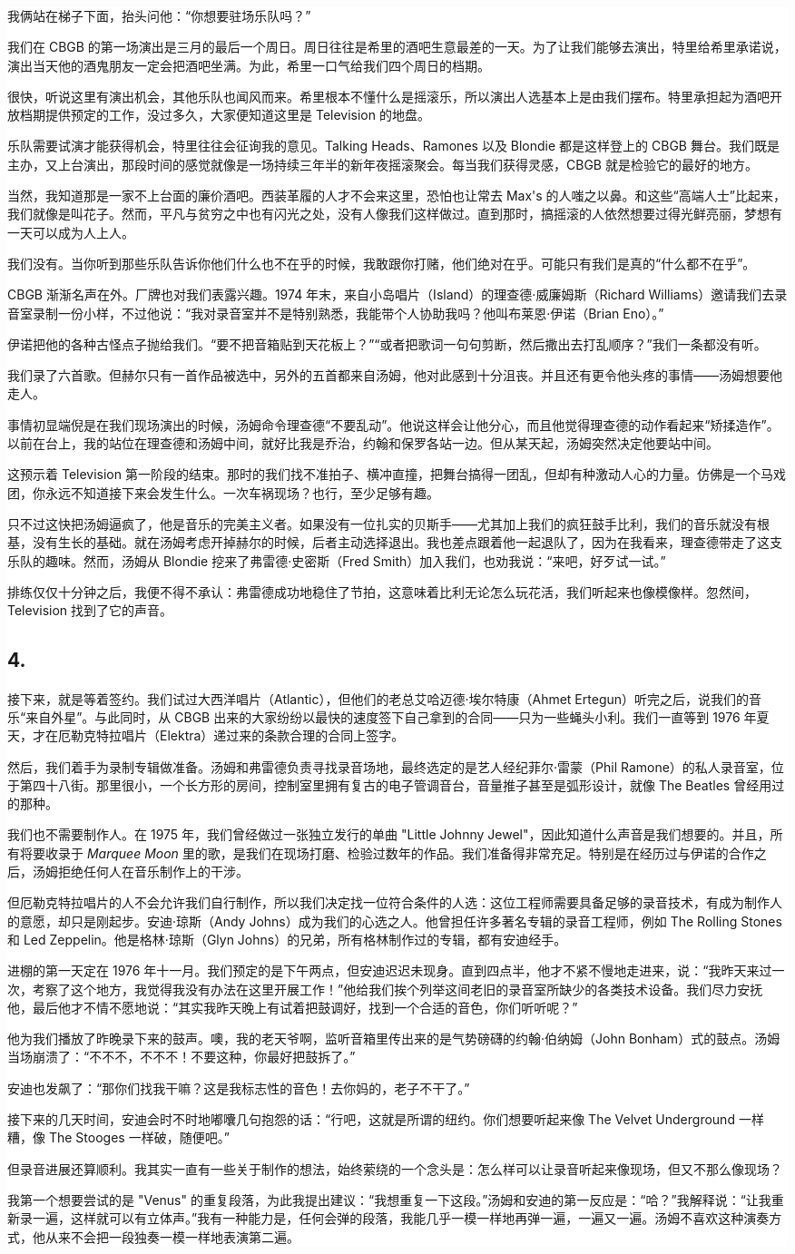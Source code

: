 我俩站在梯子下面，抬头问他：“你想要驻场乐队吗？”

我们在 CBGB 的第一场演出是三月的最后一个周日。周日往往是希里的酒吧生意最差的一天。为了让我们能够去演出，特里给希里承诺说，演出当天他的酒鬼朋友一定会把酒吧坐满。为此，希里一口气给我们四个周日的档期。

很快，听说这里有演出机会，其他乐队也闻风而来。希里根本不懂什么是摇滚乐，所以演出人选基本上是由我们摆布。特里承担起为酒吧开放档期提供预定的工作，没过多久，大家便知道这里是 Television 的地盘。

乐队需要试演才能获得机会，特里往往会征询我的意见。Talking Heads、Ramones 以及 Blondie 都是这样登上的 CBGB 舞台。我们既是主办，又上台演出，那段时间的感觉就像是一场持续三年半的新年夜摇滚聚会。每当我们获得灵感，CBGB 就是检验它的最好的地方。

当然，我知道那是一家不上台面的廉价酒吧。西装革履的人才不会来这里，恐怕也让常去 Max's 的人嗤之以鼻。和这些“高端人士”比起来，我们就像是叫花子。然而，平凡与贫穷之中也有闪光之处，没有人像我们这样做过。直到那时，搞摇滚的人依然想要过得光鲜亮丽，梦想有一天可以成为人上人。

我们没有。当你听到那些乐队告诉你他们什么也不在乎的时候，我敢跟你打赌，他们绝对在乎。可能只有我们是真的“什么都不在乎”。

CBGB 渐渐名声在外。厂牌也对我们表露兴趣。1974 年末，来自小岛唱片（Island）的理查德·威廉姆斯（Richard Williams）邀请我们去录音室录制一份小样，不过他说：“我对录音室并不是特别熟悉，我能带个人协助我吗？他叫布莱恩·伊诺（Brian Eno）。”

伊诺把他的各种古怪点子抛给我们。“要不把音箱贴到天花板上？”“或者把歌词一句句剪断，然后撒出去打乱顺序？”我们一条都没有听。

我们录了六首歌。但赫尔只有一首作品被选中，另外的五首都来自汤姆，他对此感到十分沮丧。并且还有更令他头疼的事情——汤姆想要他走人。

事情初显端倪是在我们现场演出的时候，汤姆命令理查德“不要乱动”。他说这样会让他分心，而且他觉得理查德的动作看起来“矫揉造作”。以前在台上，我的站位在理查德和汤姆中间，就好比我是乔治，约翰和保罗各站一边。但从某天起，汤姆突然决定他要站中间。

这预示着 Television 第一阶段的结束。那时的我们找不准拍子、横冲直撞，把舞台搞得一团乱，但却有种激动人心的力量。仿佛是一个马戏团，你永远不知道接下来会发生什么。一次车祸现场？也行，至少足够有趣。

只不过这快把汤姆逼疯了，他是音乐的完美主义者。如果没有一位扎实的贝斯手——尤其加上我们的疯狂鼓手比利，我们的音乐就没有根基，没有生长的基础。就在汤姆考虑开掉赫尔的时候，后者主动选择退出。我也差点跟着他一起退队了，因为在我看来，理查德带走了这支乐队的趣味。然而，汤姆从 Blondie 挖来了弗雷德·史密斯（Fred Smith）加入我们，也劝我说：“来吧，好歹试一试。”

排练仅仅十分钟之后，我便不得不承认：弗雷德成功地稳住了节拍，这意味着比利无论怎么玩花活，我们听起来也像模像样。忽然间，Television 找到了它的声音。

## 4. 

接下来，就是等着签约。我们试过大西洋唱片（Atlantic），但他们的老总艾哈迈德·埃尔特康（Ahmet Ertegun）听完之后，说我们的音乐“来自外星”。与此同时，从 CBGB 出来的大家纷纷以最快的速度签下自己拿到的合同——只为一些蝇头小利。我们一直等到 1976 年夏天，才在厄勒克特拉唱片（Elektra）递过来的条款合理的合同上签字。

然后，我们着手为录制专辑做准备。汤姆和弗雷德负责寻找录音场地，最终选定的是艺人经纪菲尔·雷蒙（Phil Ramone）的私人录音室，位于第四十八街。那里很小，一个长方形的房间，控制室里拥有复古的电子管调音台，音量推子甚至是弧形设计，就像 The Beatles 曾经用过的那种。

我们也不需要制作人。在 1975 年，我们曾经做过一张独立发行的单曲 "Little Johnny Jewel"，因此知道什么声音是我们想要的。并且，所有将要收录于 *Marquee Moon* 里的歌，是我们在现场打磨、检验过数年的作品。我们准备得非常充足。特别是在经历过与伊诺的合作之后，汤姆拒绝任何人在音乐制作上的干涉。

但厄勒克特拉唱片的人不会允许我们自行制作，所以我们决定找一位符合条件的人选：这位工程师需要具备足够的录音技术，有成为制作人的意愿，却只是刚起步。安迪·琼斯（Andy Johns）成为我们的心选之人。他曾担任许多著名专辑的录音工程师，例如 The Rolling Stones 和 Led Zeppelin。他是格林·琼斯（Glyn Johns）的兄弟，所有格林制作过的专辑，都有安迪经手。

进棚的第一天定在 1976 年十一月。我们预定的是下午两点，但安迪迟迟未现身。直到四点半，他才不紧不慢地走进来，说：“我昨天来过一次，考察了这个地方，我觉得我没有办法在这里开展工作！”他给我们挨个列举这间老旧的录音室所缺少的各类技术设备。我们尽力安抚他，最后他才不情不愿地说：“其实我昨天晚上有试着把鼓调好，找到一个合适的音色，你们听听呢？”

他为我们播放了昨晚录下来的鼓声。噢，我的老天爷啊，监听音箱里传出来的是气势磅礴的约翰·伯纳姆（John Bonham）式的鼓点。汤姆当场崩溃了：“不不不，不不不！不要这种，你最好把鼓拆了。”

安迪也发飙了：“那你们找我干嘛？这是我标志性的音色！去你妈的，老子不干了。”

接下来的几天时间，安迪会时不时地嘟囔几句抱怨的话：“行吧，这就是所谓的纽约。你们想要听起来像 The Velvet Underground 一样糟，像 The Stooges 一样破，随便吧。”

但录音进展还算顺利。我其实一直有一些关于制作的想法，始终萦绕的一个念头是：怎么样可以让录音听起来像现场，但又不那么像现场？

我第一个想要尝试的是 "Venus" 的重复段落，为此我提出建议：“我想重复一下这段。”汤姆和安迪的第一反应是：“哈？”我解释说：“让我重新录一遍，这样就可以有立体声。”我有一种能力是，任何会弹的段落，我能几乎一模一样地再弹一遍，一遍又一遍。汤姆不喜欢这种演奏方式，他从来不会把一段独奏一模一样地表演第二遍。
